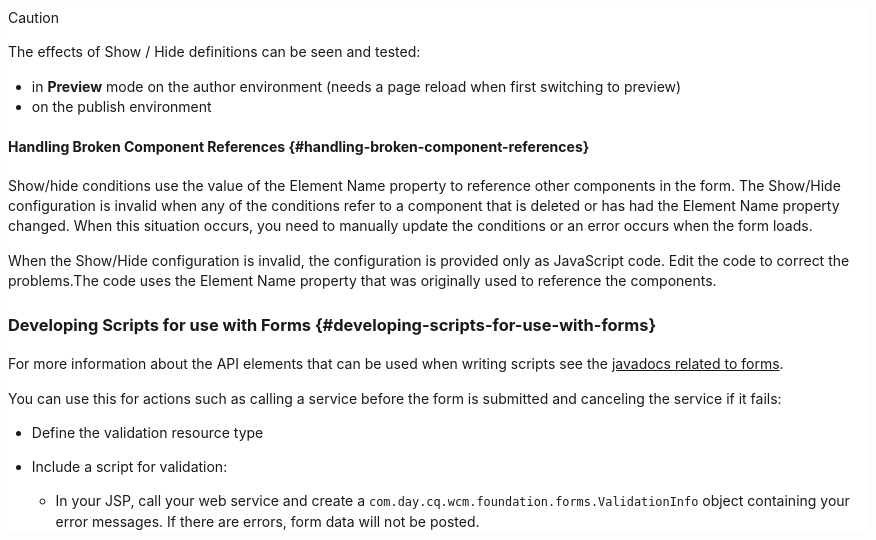    >[!CAUTION]
   >
   >The effects of Show / Hide definitions can be seen and tested:
   >
   >* in **Preview** mode on the author environment (needs a page reload when first switching to preview) 
   >* on the publish environment

#### Handling Broken Component References {#handling-broken-component-references}

Show/hide conditions use the value of the Element Name property to reference other components in the form. The Show/Hide configuration is invalid when any of the conditions refer to a component that is deleted or has had the Element Name property changed. When this situation occurs, you need to manually update the conditions or an error occurs when the form loads.

When the Show/Hide configuration is invalid, the configuration is provided only as JavaScript code. Edit the code to correct the problems.The code uses the Element Name property that was originally used to reference the components.

### Developing Scripts for use with Forms {#developing-scripts-for-use-with-forms}

For more information about the API elements that can be used when writing scripts see the [javadocs related to forms](https://helpx.adobe.com/experience-manager/6-4/sites/developing/using/reference-materials/javadoc/com/day/cq/wcm/foundation/forms/package-summary.html).

You can use this for actions such as calling a service before the form is submitted and canceling the service if it fails:

* Define the validation resource type  
* Include a script for validation:

    * In your JSP, call your web service and create a `com.day.cq.wcm.foundation.forms.ValidationInfo` object containing your error messages. If there are errors, form data will not be posted.